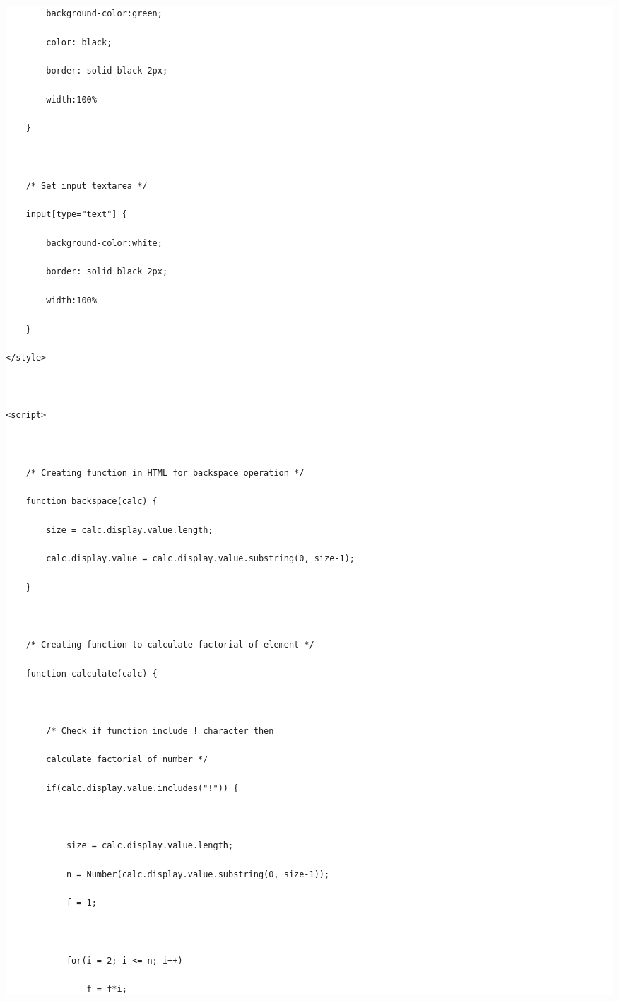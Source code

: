             background-color:green;  

            color: black;  

            border: solid black 2px;  

            width:100%  

        }  

          

        /* Set input textarea */ 

        input[type="text"] {  

            background-color:white;  

            border: solid black 2px;  

            width:100%  

        }  

    </style> 

      

    <script> 

          

        /* Creating function in HTML for backspace operation */ 

        function backspace(calc) {                                              

            size = calc.display.value.length; 

            calc.display.value = calc.display.value.substring(0, size-1); 

        } 

          

        /* Creating function to calculate factorial of element */ 

        function calculate(calc) { 

              

            /* Check if function include ! character then 

            calculate factorial of number */ 

            if(calc.display.value.includes("!")) { 

                  

                size = calc.display.value.length; 

                n = Number(calc.display.value.substring(0, size-1)); 

                f = 1; 

                  

                for(i = 2; i <= n; i++) 

                    f = f*i; 
